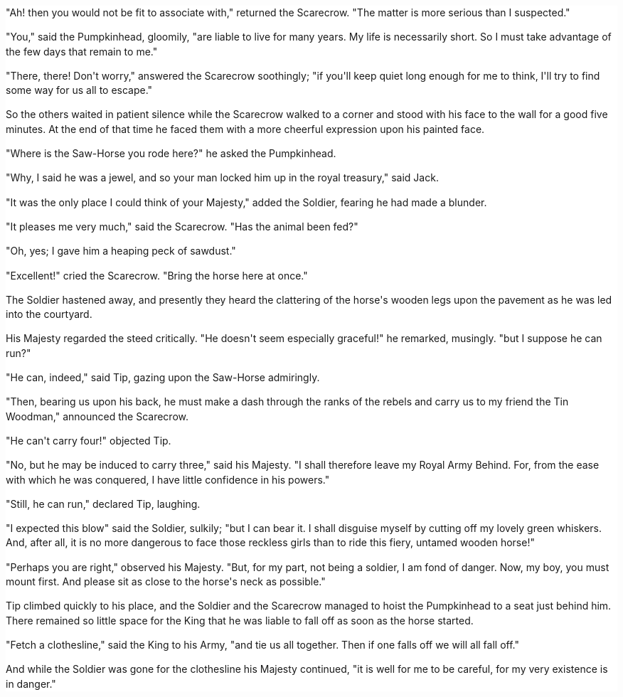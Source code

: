 "Ah! then you would not be fit to associate with," returned the Scarecrow. "The matter is more serious than I suspected."

"You," said the Pumpkinhead, gloomily, "are liable to live for many years. My life is necessarily short. So I must take advantage of the few days that remain to me."

"There, there! Don't worry," answered the Scarecrow soothingly; "if you'll keep quiet long enough for me to think, I'll try to find some way for us all to escape."

So the others waited in patient silence while the Scarecrow walked to a corner and stood with his face to the wall for a good five minutes. At the end of that time he faced them with a more cheerful expression upon his painted face.

"Where is the Saw-Horse you rode here?" he asked the Pumpkinhead.

"Why, I said he was a jewel, and so your man locked him up in the royal treasury," said Jack.

"It was the only place I could think of your Majesty," added the Soldier, fearing he had made a blunder.

"It pleases me very much," said the Scarecrow. "Has the animal been fed?"

"Oh, yes; I gave him a heaping peck of sawdust."

"Excellent!" cried the Scarecrow. "Bring the horse here at once."

The Soldier hastened away, and presently they heard the clattering of the horse's wooden legs upon the pavement as he was led into the courtyard.

His Majesty regarded the steed critically. "He doesn't seem especially graceful!" he remarked, musingly. "but I suppose he can run?"

"He can, indeed," said Tip, gazing upon the Saw-Horse admiringly.

"Then, bearing us upon his back, he must make a dash through the ranks of the rebels and carry us to my friend the Tin Woodman," announced the Scarecrow.

"He can't carry four!" objected Tip.

"No, but he may be induced to carry three," said his Majesty. "I shall therefore leave my Royal Army Behind. For, from the ease with which he was conquered, I have little confidence in his powers."

"Still, he can run," declared Tip, laughing.

"I expected this blow" said the Soldier, sulkily; "but I can bear it. I shall disguise myself by cutting off my lovely green whiskers. And, after all, it is no more dangerous to face those reckless girls than to ride this fiery, untamed wooden horse!"

"Perhaps you are right," observed his Majesty. "But, for my part, not being a soldier, I am fond of danger. Now, my boy, you must mount first. And please sit as close to the horse's neck as possible."

Tip climbed quickly to his place, and the Soldier and the Scarecrow managed to hoist the Pumpkinhead to a seat just behind him. There remained so little space for the King that he was liable to fall off as soon as the horse started.

"Fetch a clothesline," said the King to his Army, "and tie us all together. Then if one falls off we will all fall off."

And while the Soldier was gone for the clothesline his Majesty continued, "it is well for me to be careful, for my very existence is in danger."
